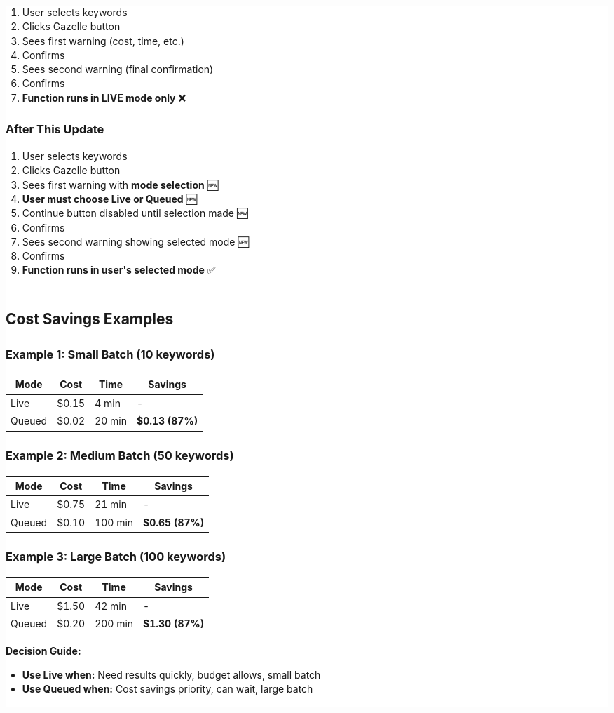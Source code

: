 1. User selects keywords
2. Clicks Gazelle button
3. Sees first warning (cost, time, etc.)
4. Confirms
5. Sees second warning (final confirmation)
6. Confirms
7. **Function runs in LIVE mode only** ❌

### After This Update

1. User selects keywords
2. Clicks Gazelle button
3. Sees first warning with **mode selection** 🆕
4. **User must choose Live or Queued** 🆕
5. Continue button disabled until selection made 🆕
6. Confirms
7. Sees second warning showing selected mode 🆕
8. Confirms
9. **Function runs in user's selected mode** ✅

---

## Cost Savings Examples

### Example 1: Small Batch (10 keywords)

| Mode | Cost | Time | Savings |
|------|------|------|---------|
| Live | $0.15 | 4 min | - |
| Queued | $0.02 | 20 min | **$0.13 (87%)** |

### Example 2: Medium Batch (50 keywords)

| Mode | Cost | Time | Savings |
|------|------|------|---------|
| Live | $0.75 | 21 min | - |
| Queued | $0.10 | 100 min | **$0.65 (87%)** |

### Example 3: Large Batch (100 keywords)

| Mode | Cost | Time | Savings |
|------|------|------|---------|
| Live | $1.50 | 42 min | - |
| Queued | $0.20 | 200 min | **$1.30 (87%)** |

**Decision Guide:**
- **Use Live when:** Need results quickly, budget allows, small batch
- **Use Queued when:** Cost savings priority, can wait, large batch

---
